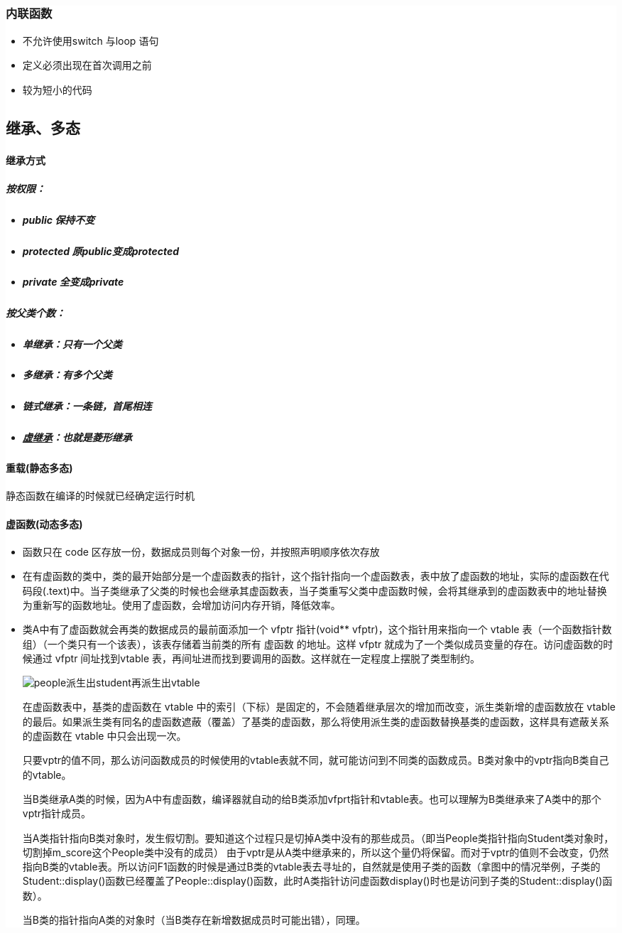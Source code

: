 ### 	内联函数	

- 不允许使用switch 与loop 语句

- 定义必须出现在首次调用之前

- 较为短小的代码

## 继承、多态

#### 继承方式

##### 	按权限：

- ##### 		public  保持不变

- ##### 		protected  原public变成protected

- ##### 		private  全变成private

##### 	按父类个数：

- ##### 单继承：只有一个父类

- ##### 多继承：有多个父类

- ##### 链式继承：一条链，首尾相连

- ##### [虚继承](####虚继承)：也就是菱形继承

#### 重载(**静态多态**)

静态函数在编译的时候就已经确定运行时机

#### 	虚函数(动态多态)

- 函数只在 code 区存放一份，数据成员则每个对象一份，并按照声明顺序依次存放

- 在有虚函数的类中，类的最开始部分是一个虚函数表的指针，这个指针指向一个虚函数表，表中放了虚函数的地址，实际的虚函数在代码段(.text)中。当子类继承了父类的时候也会继承其虚函数表，当子类重写父类中虚函数时候，会将其继承到的虚函数表中的地址替换为重新写的函数地址。使用了虚函数，会增加访问内存开销，降低效率。

- 类A中有了虚函数就会再类的数据成员的最前面添加一个 vfptr 指针(void** vfptr)，这个指针用来指向一个 vtable 表（一个函数指针数组）（一个类只有一个该表），该表存储着当前类的所有 虚函数 的地址。这样 vfptr 就成为了一个类似成员变量的存在。访问虚函数的时候通过 vfptr 间址找到vtable 表，再间址进而找到要调用的函数。这样就在一定程度上摆脱了类型制约。

  ![people派生出student再派生出vtable](https://i.imgloc.com/2023/05/25/VDJKFq.png)

  在虚函数表中，基类的虚函数在 vtable 中的索引（下标）是固定的，不会随着继承层次的增加而改变，派生类新增的虚函数放在 vtable 的最后。如果派生类有同名的虚函数遮蔽（覆盖）了基类的虚函数，那么将使用派生类的虚函数替换基类的虚函数，这样具有遮蔽关系的虚函数在 vtable 中只会出现一次。

  只要vptr的值不同，那么访问函数成员的时候使用的vtable表就不同，就可能访问到不同类的函数成员。B类对象中的vptr指向B类自己的vtable。

  当B类继承A类的时候，因为A中有虚函数，编译器就自动的给B类添加vfprt指针和vtable表。也可以理解为B类继承来了A类中的那个vptr指针成员。

  当A类指针指向B类对象时，发生假切割。要知道这个过程只是切掉A类中没有的那些成员。（即当People类指针指向Student类对象时，切割掉m_score这个People类中没有的成员）
  由于vptr是从A类中继承来的，所以这个量仍将保留。而对于vptr的值则不会改变，仍然指向B类的vtable表。所以访问F1函数的时候是通过B类的vtable表去寻址的，自然就是使用子类的函数（拿图中的情况举例，子类的Student::display()函数已经覆盖了People::display()函数，此时A类指针访问虚函数display()时也是访问到子类的Student::display()函数）。

  当B类的指针指向A类的对象时（当B类存在新增数据成员时可能出错），同理。
